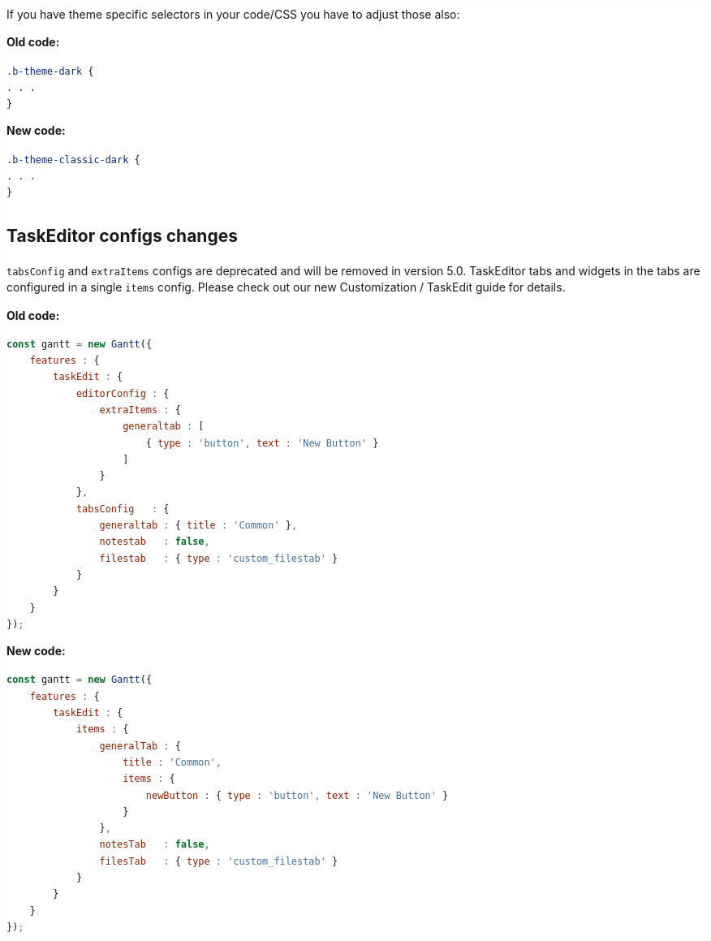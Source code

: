 If you have theme specific selectors in your code/CSS you have to adjust those also:

**Old code:**

```css
.b-theme-dark {
. . .
}
```

**New code:**

```css
.b-theme-classic-dark {
. . .
}
```

## TaskEditor configs changes

`tabsConfig` and `extraItems` configs are deprecated and will be removed in version 5.0. TaskEditor tabs and widgets in
the tabs are configured in a single `items` config. Please check out our new Customization / TaskEdit guide for details.

**Old code:**

```javascript
const gantt = new Gantt({
    features : {
        taskEdit : {
            editorConfig : {
                extraItems : {
                    generaltab : [
                        { type : 'button', text : 'New Button' }
                    ]
                }
            },
            tabsConfig   : {
                generaltab : { title : 'Common' },
                notestab   : false,
                filestab   : { type : 'custom_filestab' }
            }
        }
    }
});
```

**New code:**

```javascript
const gantt = new Gantt({
    features : {
        taskEdit : {
            items : {
                generalTab : {
                    title : 'Common',
                    items : {
                        newButton : { type : 'button', text : 'New Button' }
                    }
                },
                notesTab   : false,
                filesTab   : { type : 'custom_filestab' }
            }
        }
    }
});
```
